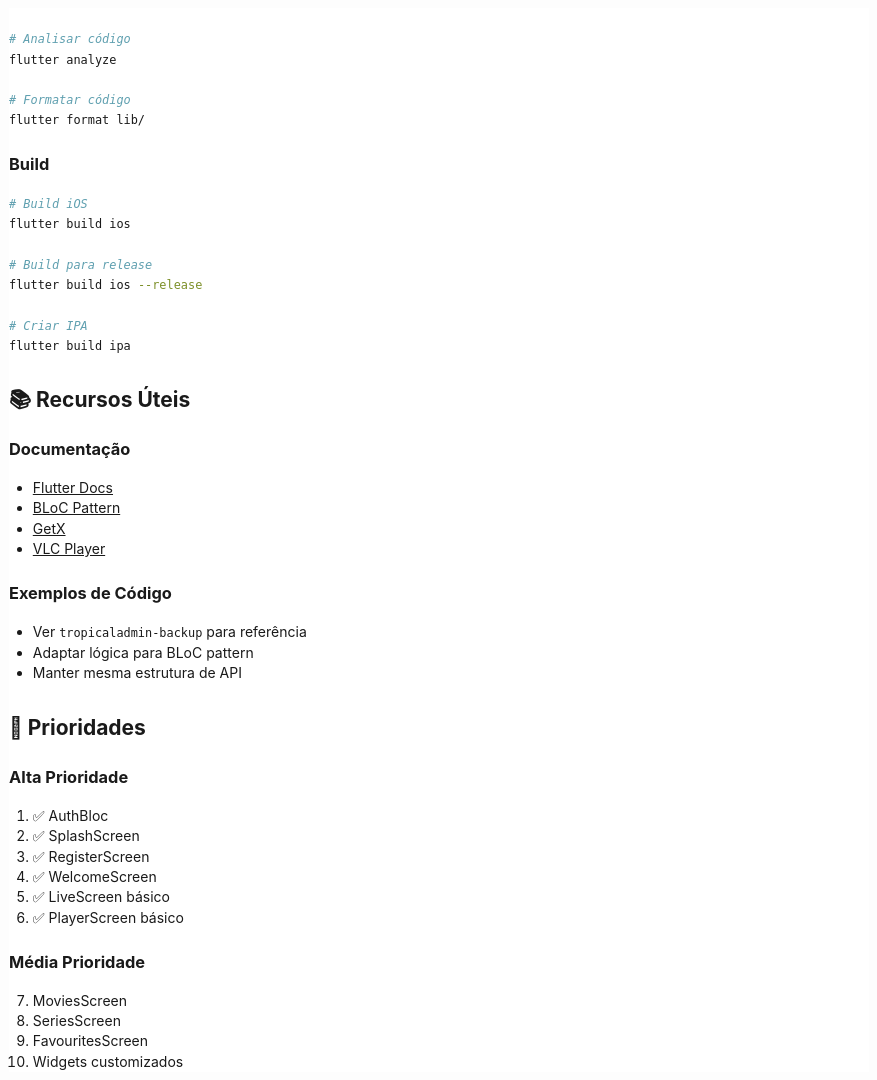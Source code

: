 ```bash

# Analisar código
flutter analyze

# Formatar código
flutter format lib/
```

### Build
```bash
# Build iOS
flutter build ios

# Build para release
flutter build ios --release

# Criar IPA
flutter build ipa
```

## 📚 Recursos Úteis

### Documentação
- [Flutter Docs](https://docs.flutter.dev/)
- [BLoC Pattern](https://bloclibrary.dev/)
- [GetX](https://pub.dev/packages/get)
- [VLC Player](https://pub.dev/packages/flutter_vlc_player)

### Exemplos de Código
- Ver `tropicaladmin-backup` para referência
- Adaptar lógica para BLoC pattern
- Manter mesma estrutura de API

## 🎯 Prioridades

### Alta Prioridade
1. ✅ AuthBloc
2. ✅ SplashScreen
3. ✅ RegisterScreen
4. ✅ WelcomeScreen
5. ✅ LiveScreen básico
6. ✅ PlayerScreen básico

### Média Prioridade
7. MoviesScreen
8. SeriesScreen
9. FavouritesScreen
10. Widgets customizados
